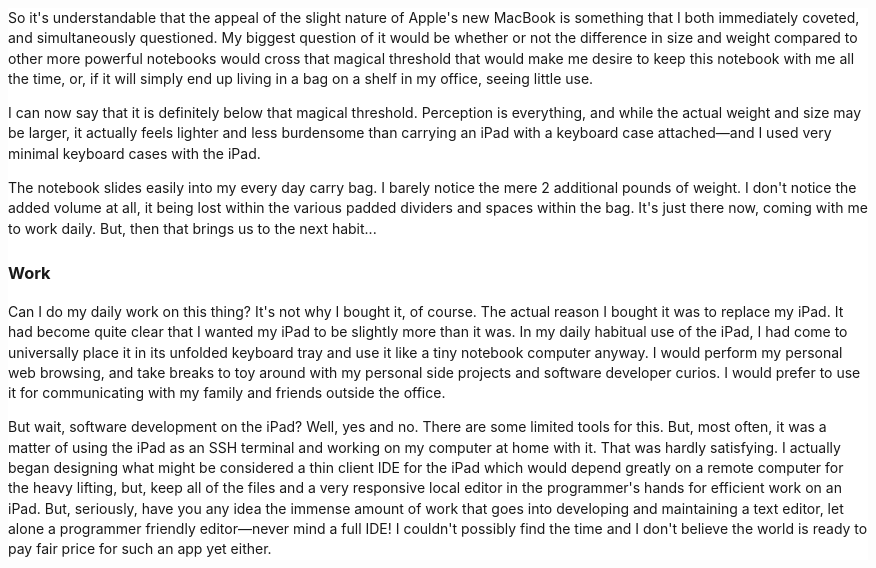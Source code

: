 So it's understandable that the appeal of the slight nature of Apple's new MacBook is something that I both
immediately coveted, and simultaneously questioned. My biggest question of it would be whether or not the 
difference in size and weight compared to other more powerful notebooks would cross that magical threshold
that would make me desire to keep this notebook with me all the time, or, if it will simply end up living
in a bag on a shelf in my office, seeing little use.

I can now say that it is definitely below that magical threshold. Perception is everything, and while the
actual weight and size may be larger, it actually feels lighter and less burdensome than carrying an iPad
with a keyboard case attached—and I used very minimal keyboard cases with the iPad.

The notebook slides easily into my every day carry bag. I barely notice the mere 2 additional pounds of
weight. I don't notice the added volume at all, it being lost within the various padded dividers and spaces
within the bag. It's just there now, coming with me to work daily. But, then that brings us to the next
habit...

### Work ###

Can I do my daily work on this thing? It's not why I bought it, of course. The actual reason I bought it was
to replace my iPad. It had become quite clear that I wanted my iPad to be slightly more than it was. In my
daily habitual use of the iPad, I had come to universally place it in its unfolded keyboard tray and use it
like a tiny notebook computer anyway. I would perform my personal web browsing, and take breaks to toy
around with my personal side projects and software developer curios. I would prefer to use it for communicating
with my family and friends outside the office. 

But wait, software development on the iPad? Well, yes and no. There are some limited tools for this. But, 
most often, it was a matter of using the iPad as an SSH terminal and working on my computer at home with it.
That was hardly satisfying. I actually began designing what might be considered a thin client IDE for the iPad
which would depend greatly on a remote computer for the heavy lifting, but, keep all of the files and a
very responsive local editor in the programmer's hands for efficient work on an iPad. But, seriously, have you 
any idea the immense amount of work that goes into developing and maintaining a text editor, let alone a
programmer friendly editor—never mind a full IDE! I couldn't possibly find the time and I don't believe the
world is ready to pay fair price for such an app yet either.

